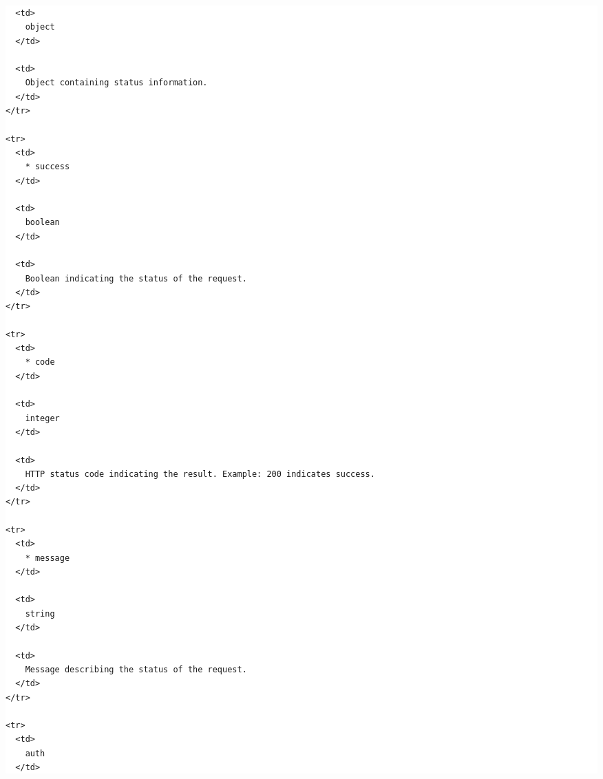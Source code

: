       <td>
        object
      </td>

      <td>
        Object containing status information.
      </td>
    </tr>

    <tr>
      <td>
        * success
      </td>

      <td>
        boolean
      </td>

      <td>
        Boolean indicating the status of the request.
      </td>
    </tr>

    <tr>
      <td>
        * code
      </td>

      <td>
        integer
      </td>

      <td>
        HTTP status code indicating the result. Example: 200 indicates success.
      </td>
    </tr>

    <tr>
      <td>
        * message
      </td>

      <td>
        string
      </td>

      <td>
        Message describing the status of the request.
      </td>
    </tr>

    <tr>
      <td>
        auth
      </td>
